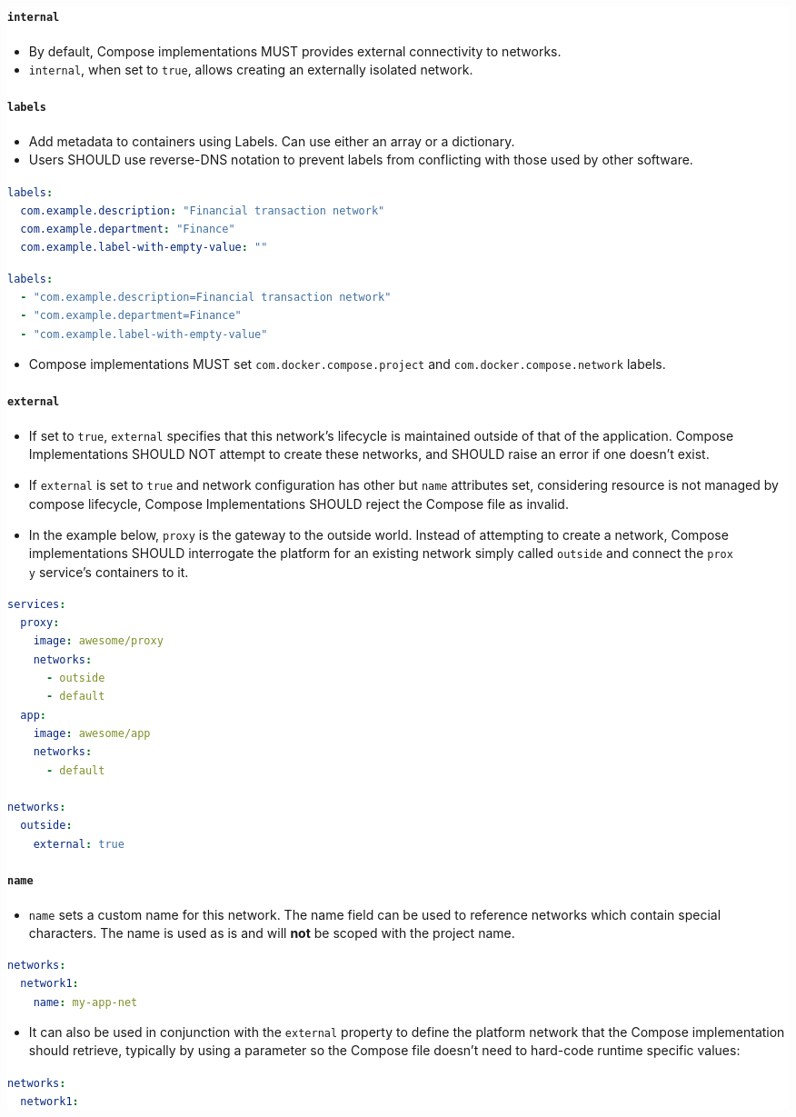 #### `internal`
* By default, Compose implementations MUST provides external connectivity to networks.
* `internal`, when set to `true`, allows creating an externally isolated network.

#### `labels`
* Add metadata to containers using Labels. Can use either an array or a dictionary.
* Users SHOULD use reverse-DNS notation to prevent labels from conflicting with those used by other software.
```yaml
labels:
  com.example.description: "Financial transaction network"
  com.example.department: "Finance"
  com.example.label-with-empty-value: ""
```
```yaml
labels:
  - "com.example.description=Financial transaction network"
  - "com.example.department=Finance"
  - "com.example.label-with-empty-value"
```
* Compose implementations MUST set `com.docker.compose.project` and `com.docker.compose.network` labels.

#### `external`
* If set to `true`, `external` specifies that this network’s lifecycle is maintained outside of that of the application. Compose Implementations SHOULD NOT attempt to create these networks, and SHOULD raise an error if one doesn’t exist.
* If `external` is set to `true` and network configuration has other but `name` attributes set, considering resource is not managed by compose lifecycle, Compose Implementations SHOULD reject the Compose file as invalid.

* In the example below, `proxy` is the gateway to the outside world. Instead of attempting to create a network, Compose implementations SHOULD interrogate the platform for an existing network simply called `outside` and connect the `proxy` service’s containers to it.
```yaml
services:
  proxy:
    image: awesome/proxy
    networks:
      - outside
      - default
  app:
    image: awesome/app
    networks:
      - default

networks:
  outside:
    external: true
```

#### `name`
* `name` sets a custom name for this network. The name field can be used to reference networks which contain special characters. The name is used as is and will **not** be scoped with the project name.
```yaml
networks:
  network1:
    name: my-app-net
```
* It can also be used in conjunction with the `external` property to define the platform network that the Compose implementation should retrieve, typically by using a parameter so the Compose file doesn’t need to hard-code runtime specific values:
```yaml
networks:
  network1:
```